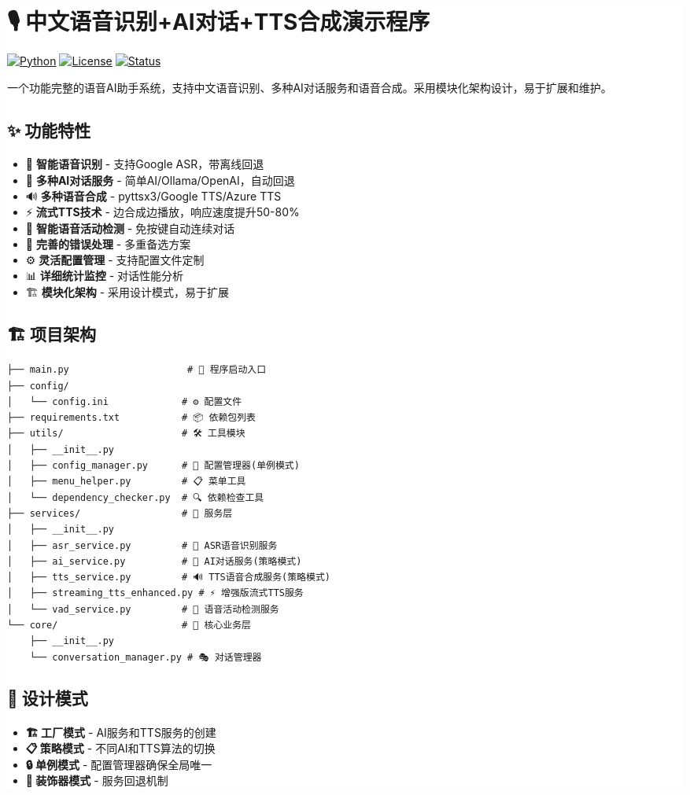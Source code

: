# 🎙️ 中文语音识别+AI对话+TTS合成演示程序

[![Python](https://img.shields.io/badge/Python-3.8+-blue.svg)](https://python.org)
[![License](https://img.shields.io/badge/License-MIT-green.svg)](LICENSE)
[![Status](https://img.shields.io/badge/Status-Active-brightgreen.svg)]()

一个功能完整的语音AI助手系统，支持中文语音识别、多种AI对话服务和语音合成。采用模块化架构设计，易于扩展和维护。

## ✨ 功能特性

- 🎤 **智能语音识别** - 支持Google ASR，带离线回退
- 🤖 **多种AI对话服务** - 简单AI/Ollama/OpenAI，自动回退
- 🔊 **多种语音合成** - pyttsx3/Google TTS/Azure TTS
- ⚡ **流式TTS技术** - 边合成边播放，响应速度提升50-80%
- 🎯 **智能语音活动检测** - 免按键自动连续对话
- 🔄 **完善的错误处理** - 多重备选方案
- ⚙️ **灵活配置管理** - 支持配置文件定制
- 📊 **详细统计监控** - 对话性能分析
- 🏗️ **模块化架构** - 采用设计模式，易于扩展

## 🏗️ 项目架构

```
├── main.py                     # 🚀 程序启动入口
├── config/
│   └── config.ini             # ⚙️ 配置文件
├── requirements.txt           # 📦 依赖包列表
├── utils/                     # 🛠️ 工具模块
│   ├── __init__.py
│   ├── config_manager.py      # 🔧 配置管理器(单例模式)
│   ├── menu_helper.py         # 📋 菜单工具
│   └── dependency_checker.py  # 🔍 依赖检查工具
├── services/                  # 🎯 服务层
│   ├── __init__.py
│   ├── asr_service.py         # 🎤 ASR语音识别服务
│   ├── ai_service.py          # 🤖 AI对话服务(策略模式)
│   ├── tts_service.py         # 🔊 TTS语音合成服务(策略模式)
│   ├── streaming_tts_enhanced.py # ⚡ 增强版流式TTS服务
│   └── vad_service.py         # 🎯 语音活动检测服务
└── core/                      # 💎 核心业务层
    ├── __init__.py
    └── conversation_manager.py # 🎭 对话管理器
```

## 🎯 设计模式

- **🏗️ 工厂模式** - AI服务和TTS服务的创建
- **📋 策略模式** - 不同AI和TTS算法的切换
- **🔒 单例模式** - 配置管理器确保全局唯一
- **🔄 装饰器模式** - 服务回退机制
